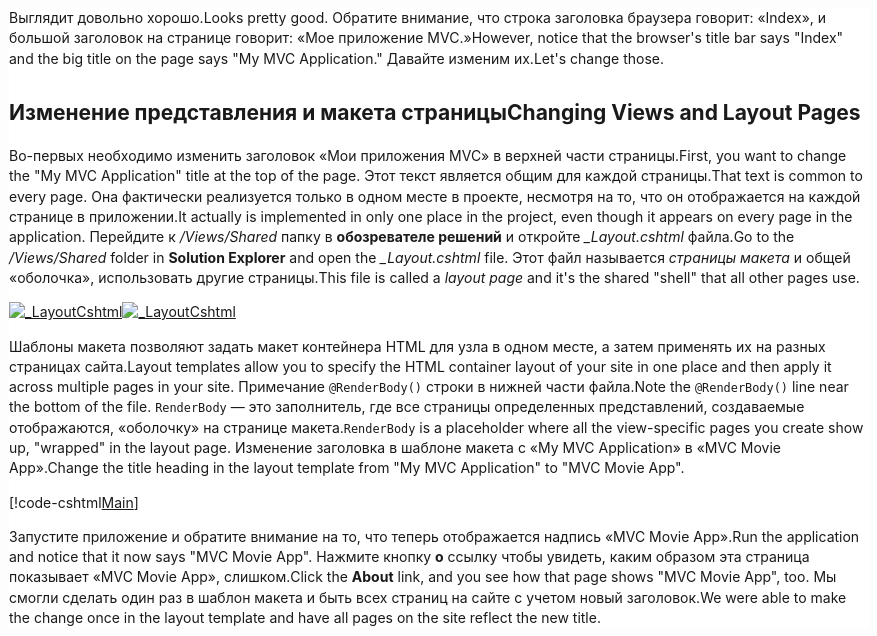 <span data-ttu-id="e95d3-140">Выглядит довольно хорошо.</span><span class="sxs-lookup"><span data-stu-id="e95d3-140">Looks pretty good.</span></span> <span data-ttu-id="e95d3-141">Обратите внимание, что строка заголовка браузера говорит: «Index», и большой заголовок на странице говорит: «Мое приложение MVC.»</span><span class="sxs-lookup"><span data-stu-id="e95d3-141">However, notice that the browser's title bar says "Index" and the big title on the page says "My MVC Application."</span></span> <span data-ttu-id="e95d3-142">Давайте изменим их.</span><span class="sxs-lookup"><span data-stu-id="e95d3-142">Let's change those.</span></span>

## <a name="changing-views-and-layout-pages"></a><span data-ttu-id="e95d3-143">Изменение представления и макета страницы</span><span class="sxs-lookup"><span data-stu-id="e95d3-143">Changing Views and Layout Pages</span></span>

<span data-ttu-id="e95d3-144">Во-первых необходимо изменить заголовок «Мои приложения MVC» в верхней части страницы.</span><span class="sxs-lookup"><span data-stu-id="e95d3-144">First, you want to change the "My MVC Application" title at the top of the page.</span></span> <span data-ttu-id="e95d3-145">Этот текст является общим для каждой страницы.</span><span class="sxs-lookup"><span data-stu-id="e95d3-145">That text is common to every page.</span></span> <span data-ttu-id="e95d3-146">Она фактически реализуется только в одном месте в проекте, несмотря на то, что он отображается на каждой странице в приложении.</span><span class="sxs-lookup"><span data-stu-id="e95d3-146">It actually is implemented in only one place in the project, even though it appears on every page in the application.</span></span> <span data-ttu-id="e95d3-147">Перейдите к */Views/Shared* папку в **обозревателе решений** и откройте  *\_Layout.cshtml* файла.</span><span class="sxs-lookup"><span data-stu-id="e95d3-147">Go to the */Views/Shared* folder in **Solution Explorer** and open the *\_Layout.cshtml* file.</span></span> <span data-ttu-id="e95d3-148">Этот файл называется *страницы макета* и общей «оболочка», использовать другие страницы.</span><span class="sxs-lookup"><span data-stu-id="e95d3-148">This file is called a *layout page* and it's the shared "shell" that all other pages use.</span></span>

<span data-ttu-id="e95d3-149">[![_LayoutCshtml](adding-a-view/_static/image8.png)](adding-a-view/_static/image7.png)</span><span class="sxs-lookup"><span data-stu-id="e95d3-149">[![_LayoutCshtml](adding-a-view/_static/image8.png)](adding-a-view/_static/image7.png)</span></span>

<span data-ttu-id="e95d3-150">Шаблоны макета позволяют задать макет контейнера HTML для узла в одном месте, а затем применять их на разных страницах сайта.</span><span class="sxs-lookup"><span data-stu-id="e95d3-150">Layout templates allow you to specify the HTML container layout of your site in one place and then apply it across multiple pages in your site.</span></span> <span data-ttu-id="e95d3-151">Примечание `@RenderBody()` строки в нижней части файла.</span><span class="sxs-lookup"><span data-stu-id="e95d3-151">Note the `@RenderBody()` line near the bottom of the file.</span></span> <span data-ttu-id="e95d3-152">`RenderBody` — это заполнитель, где все страницы определенных представлений, создаваемые отображаются, «оболочку» на странице макета.</span><span class="sxs-lookup"><span data-stu-id="e95d3-152">`RenderBody` is a placeholder where all the view-specific pages you create show up, "wrapped" in the layout page.</span></span> <span data-ttu-id="e95d3-153">Изменение заголовка в шаблоне макета с «My MVC Application» в «MVC Movie App».</span><span class="sxs-lookup"><span data-stu-id="e95d3-153">Change the title heading in the layout template from "My MVC Application" to "MVC Movie App".</span></span>

[!code-cshtml[Main](adding-a-view/samples/sample3.cshtml)]

<span data-ttu-id="e95d3-154">Запустите приложение и обратите внимание на то, что теперь отображается надпись «MVC Movie App».</span><span class="sxs-lookup"><span data-stu-id="e95d3-154">Run the application and notice that it now says "MVC Movie App".</span></span> <span data-ttu-id="e95d3-155">Нажмите кнопку **о** ссылку чтобы увидеть, каким образом эта страница показывает «MVC Movie App», слишком.</span><span class="sxs-lookup"><span data-stu-id="e95d3-155">Click the **About** link, and you see how that page shows "MVC Movie App", too.</span></span> <span data-ttu-id="e95d3-156">Мы смогли сделать один раз в шаблон макета и быть всех страниц на сайте с учетом новый заголовок.</span><span class="sxs-lookup"><span data-stu-id="e95d3-156">We were able to make the change once in the layout template and have all pages on the site reflect the new title.</span></span>
